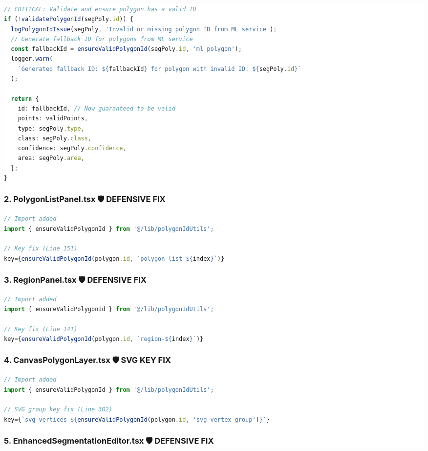 ```typescript
// CRITICAL: Validate and ensure polygon has a valid ID
if (!validatePolygonId(segPoly.id)) {
  logPolygonIdIssue(segPoly, 'Invalid or missing polygon ID from ML service');
  // Generate fallback ID for polygons from ML service
  const fallbackId = ensureValidPolygonId(segPoly.id, 'ml_polygon');
  logger.warn(
    `Generated fallback ID: ${fallbackId} for polygon with invalid ID: ${segPoly.id}`
  );

  return {
    id: fallbackId, // Now guaranteed to be valid
    points: validPoints,
    type: segPoly.type,
    class: segPoly.class,
    confidence: segPoly.confidence,
    area: segPoly.area,
  };
}
```

### **2. PolygonListPanel.tsx** 🛡️ DEFENSIVE FIX

```typescript
// Import added
import { ensureValidPolygonId } from '@/lib/polygonIdUtils';

// Key fix (Line 151)
key={ensureValidPolygonId(polygon.id, `polygon-list-${index}`)}
```

### **3. RegionPanel.tsx** 🛡️ DEFENSIVE FIX

```typescript
// Import added
import { ensureValidPolygonId } from '@/lib/polygonIdUtils';

// Key fix (Line 141)
key={ensureValidPolygonId(polygon.id, `region-${index}`)}
```

### **4. CanvasPolygonLayer.tsx** 🛡️ SVG KEY FIX

```typescript
// Import added
import { ensureValidPolygonId } from '@/lib/polygonIdUtils';

// SVG group key fix (Line 302)
key={`svg-vertices-${ensureValidPolygonId(polygon.id, 'svg-vertex-group')}`}
```

### **5. EnhancedSegmentationEditor.tsx** 🛡️ DEFENSIVE FIX
